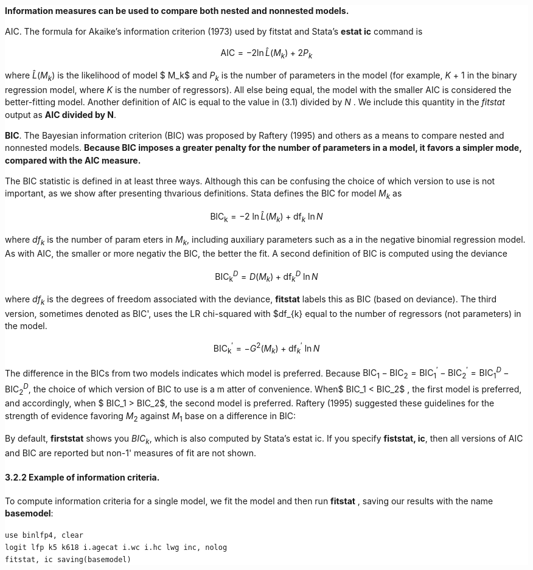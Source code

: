 **Information measures can be used to compare both nested and nonnested models.**

AIC. The formula for Akaike’s information criterion (1973) used by fitstat and Stata’s **estat ic** command is

$$
\mathrm{AIC}=-2 \ln \widehat{L}\left(M_k\right)+2 P_k
$$

where $\widehat{L}\left(M_k\right)$ is the likelihood of model $ M_k$ and $P_k$ is the number of parameters in the model (for example, $K$ + 1 in the binary regression model, where $K$ is the number of regressors). All else being equal, the model with the smaller AIC is considered the better-fitting model. Another definition of AIC is equal to the value in (3.1) divided by $N$ . We include this quantity in the $fitstat$ output as **AIC divided by N**.


**BIC**. The Bayesian information criterion (BIC) was proposed by Raftery (1995) and others as a means to compare nested and nonnested models. **Because BIC imposes a greater penalty for the number of parameters in a model, it favors a simpler mode, compared with the AIC measure.**

The BIC statistic is defined in at least three ways. Although this can be confusing the choice of which version to use is not important, as we show after presenting thvarious definitions. Stata defines the BIC for model $M_k$ as

$$\mathrm{BlC_k} = -2\:\ln\hat{L}(M_{k})+\mathrm{df}_{k}\ \ln N$$

where $df_{k}$ is the number of param eters in $M_k$, including auxiliary parameters such as a in the negative binomial regression model. As with AIC, the smaller or more negativ the BIC, the better the fit. A second definition of BIC is computed using the deviance

$$\mathrm{BIC_k}^{D}=D(M_{k})+\mathrm{df}_{k}^{D}\ \ln N$$

where $df_{k}$ is the degrees of freedom associated with the deviance, **fitstat** labels this as BIC (based on deviance). The third version, sometimes denoted as BIC', uses the LR chi-squared with  $df_{k}  equal to the number of regressors (not parameters) in the model.

$$\mathrm{BIC_k}^{\prime}=-G^{2}(M_{k})+\mathrm{df}_{k}^{\prime}\ \ln N$$

The difference in the BICs from two models indicates which model is preferred. Because $\mathrm{BIC_1}-\mathrm{BIC_2}=\mathrm{BIC_1}^{\prime}-\mathrm{BIC_2}^{\prime}=\mathrm{BIC_1}^{D}-\mathrm{BIC_2}^{D}$, the choice of which version of BIC to use is a m atter of convenience. When$ BIC_1 < BIC_2$ , the first model is preferred, and accordingly, when $ BIC_1 > BIC_2$, the second model is preferred. Raftery (1995) suggested these guidelines for the strength of evidence favoring $M_2$ against $M_1$ base on a difference in BIC:

By default, **firststat** shows you $BIC_k$, which is also computed by Stata’s estat ic. If you specify **fiststat, ic**, then all versions of AIC and BIC are reported but non-1' measures of fit are not shown.

#### 3.2.2 Example of information criteria.

To compute information criteria for a single model, we fit the model and then run **fitstat** , saving our results with the name **basemodel**:

```
use binlfp4, clear
logit lfp k5 k618 i.agecat i.wc i.hc lwg inc, nolog
fitstat, ic saving(basemodel)
```
